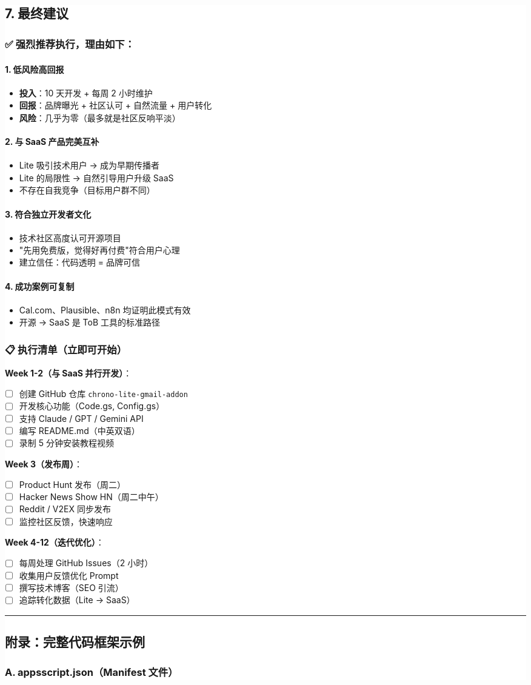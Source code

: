
## 7. 最终建议

### ✅ 强烈推荐执行，理由如下：

#### 1. 低风险高回报
- **投入**：10 天开发 + 每周 2 小时维护
- **回报**：品牌曝光 + 社区认可 + 自然流量 + 用户转化
- **风险**：几乎为零（最多就是社区反响平淡）

#### 2. 与 SaaS 产品完美互补
- Lite 吸引技术用户 → 成为早期传播者
- Lite 的局限性 → 自然引导用户升级 SaaS
- 不存在自我竞争（目标用户群不同）

#### 3. 符合独立开发者文化
- 技术社区高度认可开源项目
- "先用免费版，觉得好再付费"符合用户心理
- 建立信任：代码透明 = 品牌可信

#### 4. 成功案例可复制
- Cal.com、Plausible、n8n 均证明此模式有效
- 开源 → SaaS 是 ToB 工具的标准路径

### 📋 执行清单（立即可开始）

**Week 1-2（与 SaaS 并行开发）**：
- [ ] 创建 GitHub 仓库 `chrono-lite-gmail-addon`
- [ ] 开发核心功能（Code.gs, Config.gs）
- [ ] 支持 Claude / GPT / Gemini API
- [ ] 编写 README.md（中英双语）
- [ ] 录制 5 分钟安装教程视频

**Week 3（发布周）**：
- [ ] Product Hunt 发布（周二）
- [ ] Hacker News Show HN（周二中午）
- [ ] Reddit / V2EX 同步发布
- [ ] 监控社区反馈，快速响应

**Week 4-12（迭代优化）**：
- [ ] 每周处理 GitHub Issues（2 小时）
- [ ] 收集用户反馈优化 Prompt
- [ ] 撰写技术博客（SEO 引流）
- [ ] 追踪转化数据（Lite → SaaS）

---

## 附录：完整代码框架示例

### A. appsscript.json（Manifest 文件）
